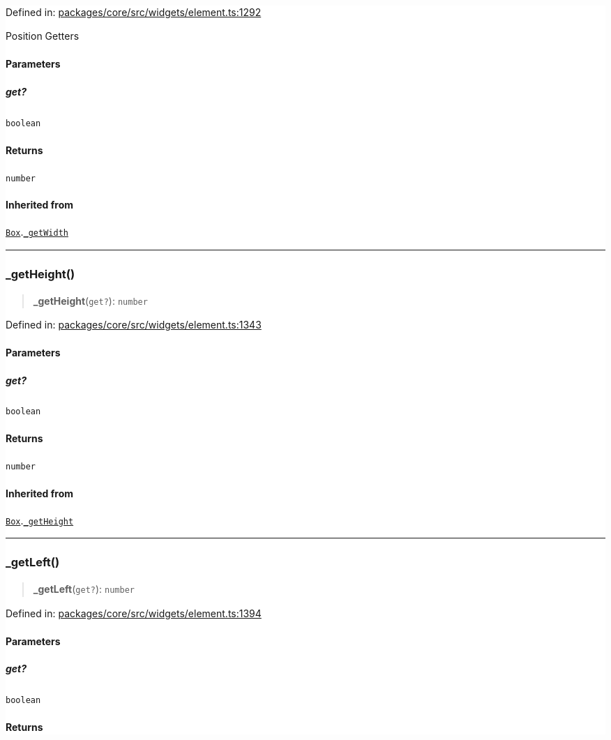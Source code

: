 Defined in: [packages/core/src/widgets/element.ts:1292](https://github.com/vdeantoni/unblessed/blob/a72e88c91d2a070cc4394e9ee2afc215f7520f53/packages/core/src/widgets/element.ts#L1292)

Position Getters

#### Parameters

##### get?

`boolean`

#### Returns

`number`

#### Inherited from

[`Box`](widgets.box.Class.Box.md).[`_getWidth`](widgets.box.Class.Box.md#_getwidth)

***

### \_getHeight()

> **\_getHeight**(`get?`): `number`

Defined in: [packages/core/src/widgets/element.ts:1343](https://github.com/vdeantoni/unblessed/blob/a72e88c91d2a070cc4394e9ee2afc215f7520f53/packages/core/src/widgets/element.ts#L1343)

#### Parameters

##### get?

`boolean`

#### Returns

`number`

#### Inherited from

[`Box`](widgets.box.Class.Box.md).[`_getHeight`](widgets.box.Class.Box.md#_getheight)

***

### \_getLeft()

> **\_getLeft**(`get?`): `number`

Defined in: [packages/core/src/widgets/element.ts:1394](https://github.com/vdeantoni/unblessed/blob/a72e88c91d2a070cc4394e9ee2afc215f7520f53/packages/core/src/widgets/element.ts#L1394)

#### Parameters

##### get?

`boolean`

#### Returns
